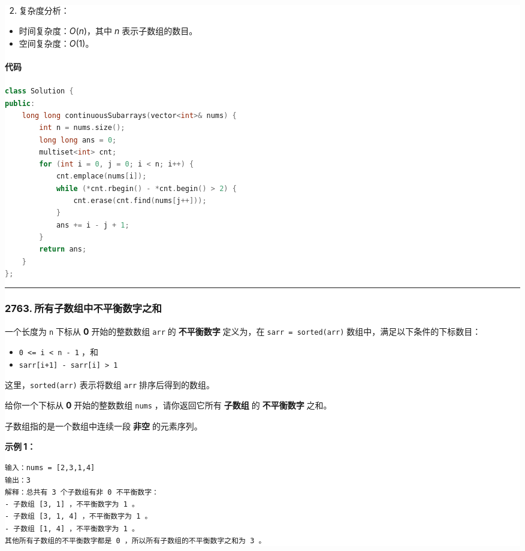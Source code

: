 2. 复杂度分析：

+ 时间复杂度：$O(n)$，其中 $n$ 表示子数组的数目。
+ 空间复杂度：$O(1)$。

#### 代码

```C++
class Solution {
public:
    long long continuousSubarrays(vector<int>& nums) {
        int n = nums.size();
        long long ans = 0;
        multiset<int> cnt;
        for (int i = 0, j = 0; i < n; i++) {
            cnt.emplace(nums[i]);
            while (*cnt.rbegin() - *cnt.begin() > 2) {
                cnt.erase(cnt.find(nums[j++]));
            }
            ans += i - j + 1;
        }
        return ans;
    }
};
```





----

### 2763. 所有子数组中不平衡数字之和

一个长度为 `n` 下标从 **0** 开始的整数数组 `arr` 的 **不平衡数字** 定义为，在 `sarr = sorted(arr)` 数组中，满足以下条件的下标数目：

- `0 <= i < n - 1` ，和
- `sarr[i+1] - sarr[i] > 1`

这里，`sorted(arr)` 表示将数组 `arr` 排序后得到的数组。

给你一个下标从 **0** 开始的整数数组 `nums` ，请你返回它所有 **子数组** 的 **不平衡数字** 之和。

子数组指的是一个数组中连续一段 **非空** 的元素序列。

 

**示例 1：**

```
输入：nums = [2,3,1,4]
输出：3
解释：总共有 3 个子数组有非 0 不平衡数字：
- 子数组 [3, 1] ，不平衡数字为 1 。
- 子数组 [3, 1, 4] ，不平衡数字为 1 。
- 子数组 [1, 4] ，不平衡数字为 1 。
其他所有子数组的不平衡数字都是 0 ，所以所有子数组的不平衡数字之和为 3 。
```
